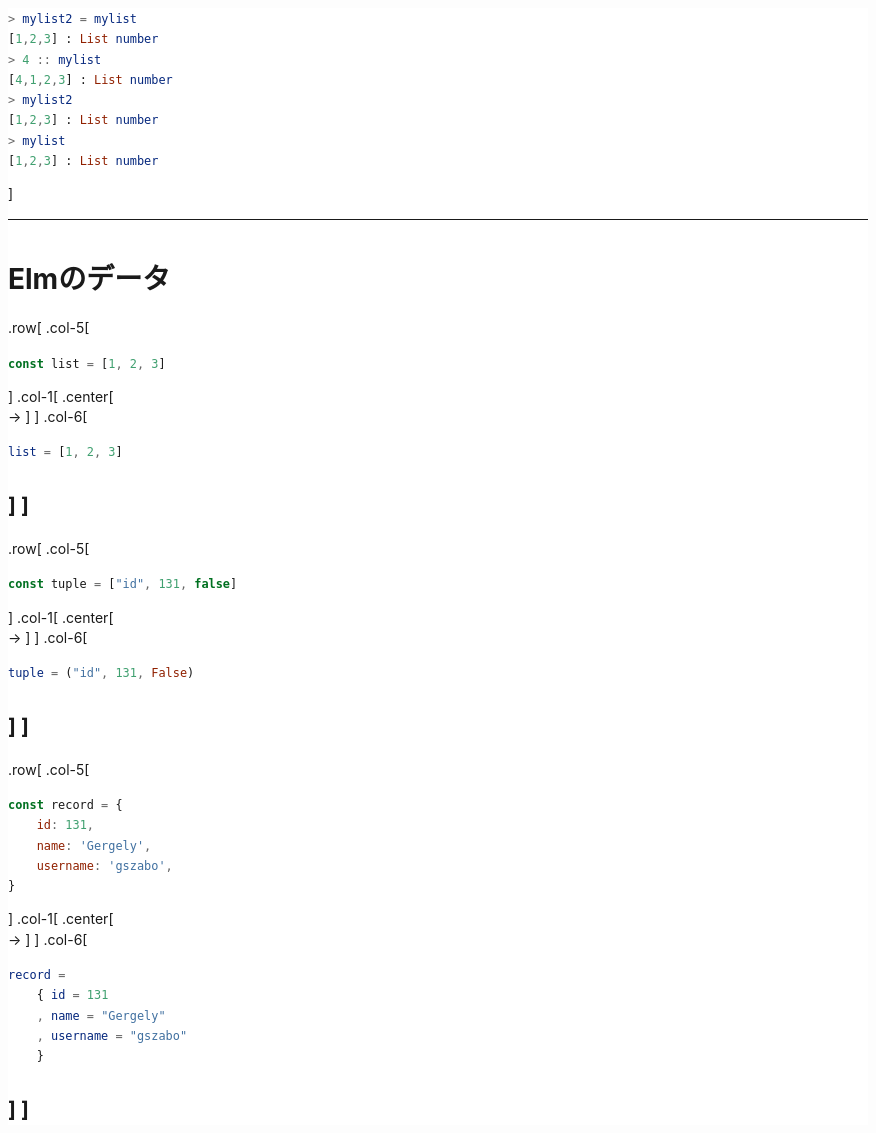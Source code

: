 ```elm
> mylist2 = mylist
[1,2,3] : List number
> 4 :: mylist
[4,1,2,3] : List number
> mylist2
[1,2,3] : List number
> mylist
[1,2,3] : List number
```
]

---

# Elmのデータ

.row[
.col-5[
```js
const list = [1, 2, 3]
```
]
.col-1[ .center[ <br /> → ] ]
.col-6[
```elm
list = [1, 2, 3]
```
]
]
--
.row[
.col-5[
```js
const tuple = ["id", 131, false]
```
]
.col-1[ .center[ <br /> → ] ]
.col-6[
```elm
tuple = ("id", 131, False)
```
]
]
--
.row[
.col-5[
```js
const record = {
    id: 131,
    name: 'Gergely',
    username: 'gszabo',
}
```
]
.col-1[ .center[ <br /> → ] ]
.col-6[
```elm
record =
    { id = 131
    , name = "Gergely"
    , username = "gszabo"
    }
```
]
]
---